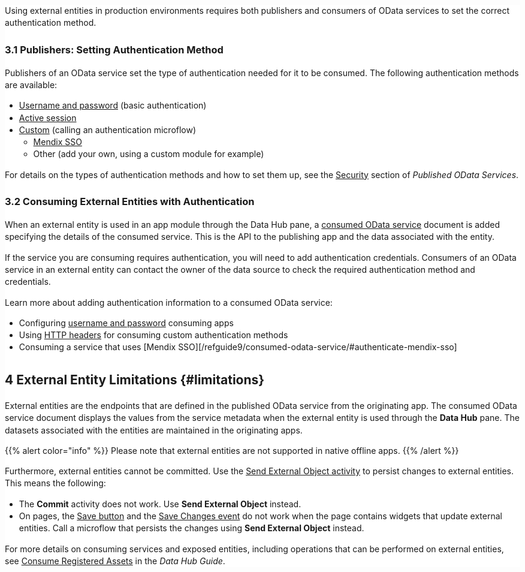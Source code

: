 Using external entities in production environments requires both publishers and consumers of OData services to set the correct authentication method.

### 3.1 Publishers: Setting Authentication Method

Publishers of an OData service set the type of authentication needed for it to be consumed. The following authentication methods are available:

* [Username and password](/refguide9/published-odata-services/#username-password) (basic authentication)
* [Active session](/refguide9/published-odata-services/#authentication-active-session)
* [Custom](/refguide9/published-odata-services/#authentication-microflow) (calling an authentication microflow)
    * [Mendix SSO](/refguide9/published-odata-services/#authentication-mendix-sso)
    * Other (add your own, using a custom module for example)

For details on the types of authentication methods and how to set them up, see the [Security](/refguide9/published-odata-services/#security) section of *Published OData Services*. 

### 3.2 Consuming External Entities with Authentication

When an external entity is used in an app module through the Data Hub pane, a [consumed OData service](/refguide9/consumed-odata-service/) document is added specifying the details of the consumed service. This is the API to the publishing app and the data associated with the entity.

If the service you are consuming requires authentication, you will need to add authentication credentials. Consumers of an OData service in an external entity can contact the owner of the data source to check the required authentication method and credentials. 

Learn more about adding authentication information to a consumed OData service:

* Configuring [username and password](/refguide9/consumed-odata-service/#authentication) consuming apps
* Using [HTTP headers](/refguide9/consumed-odata-service/#http-headers) for consuming custom authentication methods
* Consuming a service that uses [Mendix SSO][/refguide9/consumed-odata-service/#authenticate-mendix-sso]

## 4 External Entity Limitations {#limitations}

External entities are the endpoints that are defined in the published OData service from the originating app. The consumed OData service document displays the values from the service metadata when the external entity is used through the **Data Hub** pane. The datasets associated with the entities are maintained in the originating apps.

{{% alert color="info" %}}
Please note that external entities are not supported in native offline apps.
{{% /alert %}}

Furthermore, external entities cannot be committed. Use the [Send External Object activity](/refguide9/send-external-object/) to persist changes to external entities. This means the following:

* The **Commit** activity does not work. Use **Send External Object** instead.
* On pages, the [Save button](/refguide9/button-widgets/) and the [Save Changes event](/refguide9/on-click-event/#save-changes) do not work when the page contains widgets that update external entities. Call a microflow that persists the changes using **Send External Object** instead.

For more details on consuming services and exposed entities, including operations that can be performed on external entities, see [Consume Registered Assets](/catalog/consume/) in the *Data Hub Guide*.
